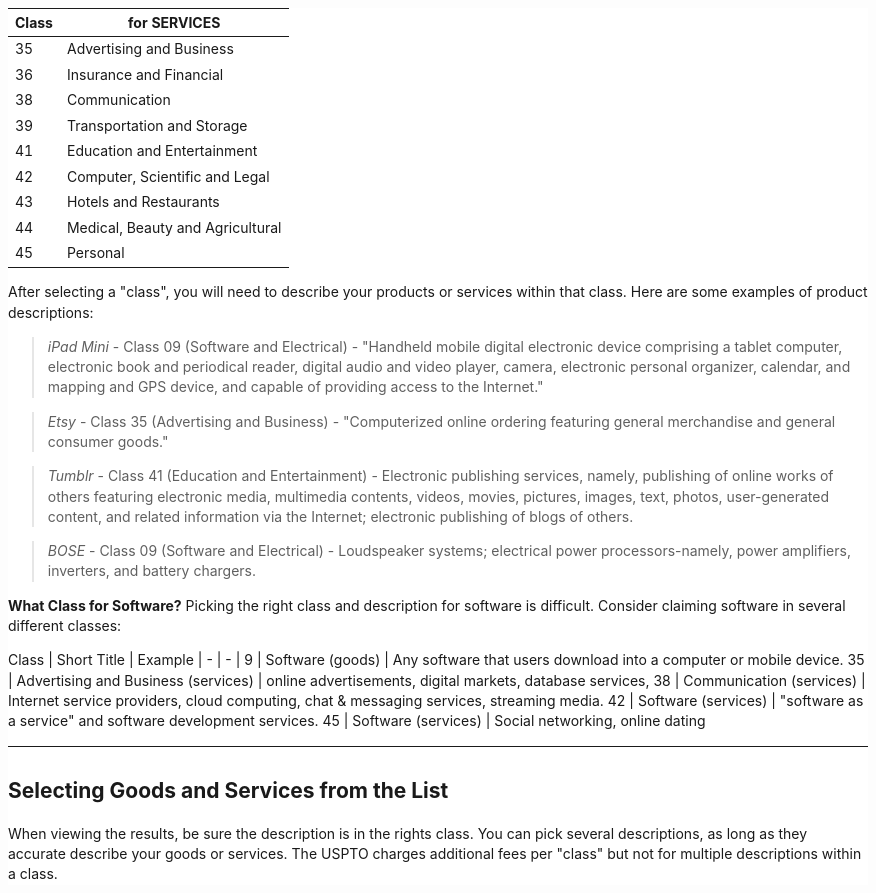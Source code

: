 
| Class | for SERVICES | 
| - | - | 
35 |   Advertising and Business
36 |  Insurance and Financial
38 |   Communication
39 |   Transportation and Storage
41 |   Education and Entertainment
42 |   Computer, Scientific and Legal
43 |   Hotels and Restaurants
44 |   Medical, Beauty and Agricultural
45 |   Personal


After selecting a "class", you will need to describe your products or services within that class. Here are some examples of product descriptions:  

> *iPad Mini* - Class 09 (Software and Electrical) - "Handheld mobile digital electronic device comprising a tablet computer, electronic book and periodical reader, digital audio and video player, camera, electronic personal organizer, calendar, and mapping and GPS device, and capable of providing access to the Internet." 

> *Etsy* - Class 35 (Advertising and Business) - "Computerized online ordering featuring general merchandise and general consumer goods."

> *Tumblr* - Class 41 (Education and Entertainment) - Electronic publishing services, namely, publishing of online works of others featuring electronic media, multimedia contents, videos, movies, pictures, images, text, photos, user-generated content, and related information via the Internet; electronic publishing of blogs of others.

> *BOSE* - Class 09 (Software and Electrical) - Loudspeaker systems; electrical power processors-namely, power amplifiers, inverters, and battery chargers.

**What Class for Software?** Picking the right class and description for software is difficult. Consider claiming software in several different classes:

Class | Short Title | Example 
| - | - | 
9 | Software (goods) | Any software that users download into a computer or mobile device. 
35 | Advertising and Business (services) | online advertisements, digital markets, database services, 
38 | Communication (services) | Internet service providers, cloud computing, chat & messaging services, streaming media.
42 | Software  (services) | "software as a service" and software development services. 
45 | Software (services) | Social networking, online dating



- - - 

## Selecting Goods and Services from the List

When viewing the results, be sure the description is in the rights class. You can pick several descriptions, as long as they accurate describe your goods or services. The USPTO charges additional fees per "class" but not for multiple descriptions within a class.
